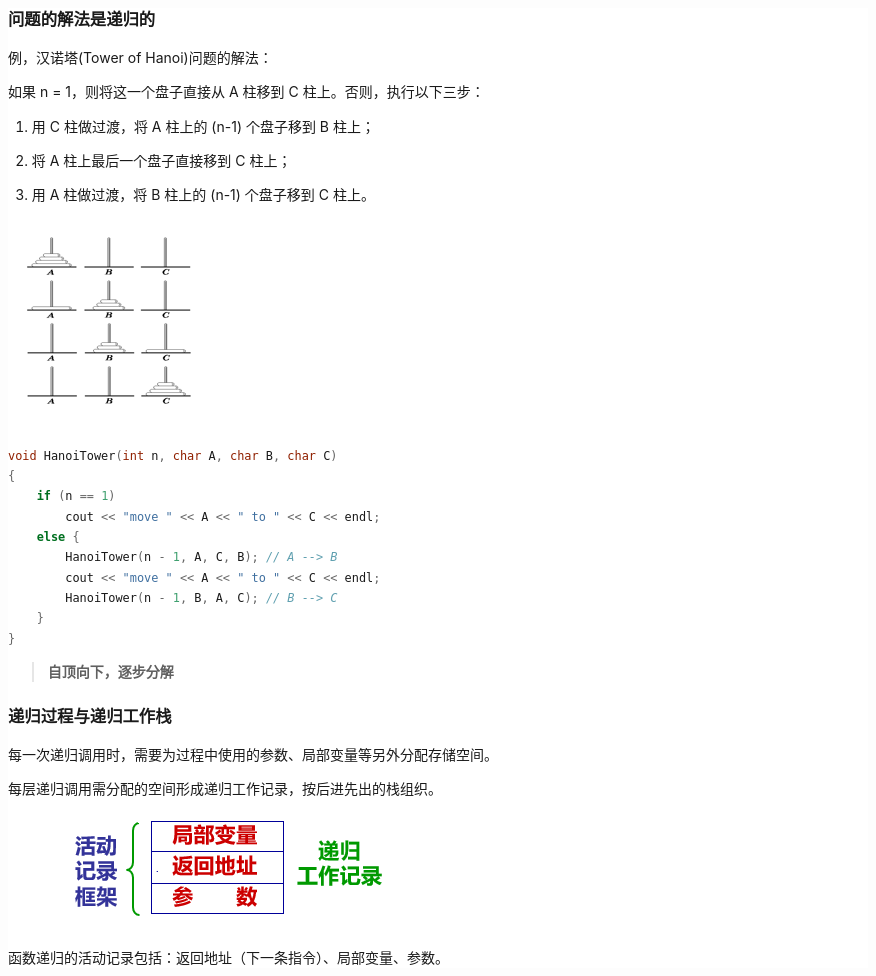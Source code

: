 ### 问题的解法是递归的

例，汉诺塔(Tower of Hanoi)问题的解法：

 如果 n = 1，则将这一个盘子直接从 A 柱移到 C 柱上。否则，执行以下三步：

1. 用 C 柱做过渡，将 A 柱上的 (n-1) 个盘子移到 B 柱上；

2. 将 A 柱上最后一个盘子直接移到 C 柱上；

3. 用 A 柱做过渡，将 B 柱上的 (n-1) 个盘子移到 C 柱上。

![image-20230119183032238](typora-user-images/image-20230119183032238.png)

```c++
void HanoiTower(int n, char A, char B, char C)
{
	if (n == 1)
        cout << "move " << A << " to " << C << endl;
    else {
        HanoiTower(n - 1, A, C, B); // A --> B
        cout << "move " << A << " to " << C << endl;
        HanoiTower(n - 1, B, A, C); // B --> C
    }
}
```

> **自顶向下，逐步分解**

### 递归过程与递归工作栈

每一次递归调用时，需要为过程中使用的参数、局部变量等另外分配存储空间。

每层递归调用需分配的空间形成递归工作记录，按后进先出的栈组织。 

![image-20230119185511075](typora-user-images/image-20230119185511075.png)

函数递归的活动记录包括：返回地址（下一条指令）、局部变量、参数。
